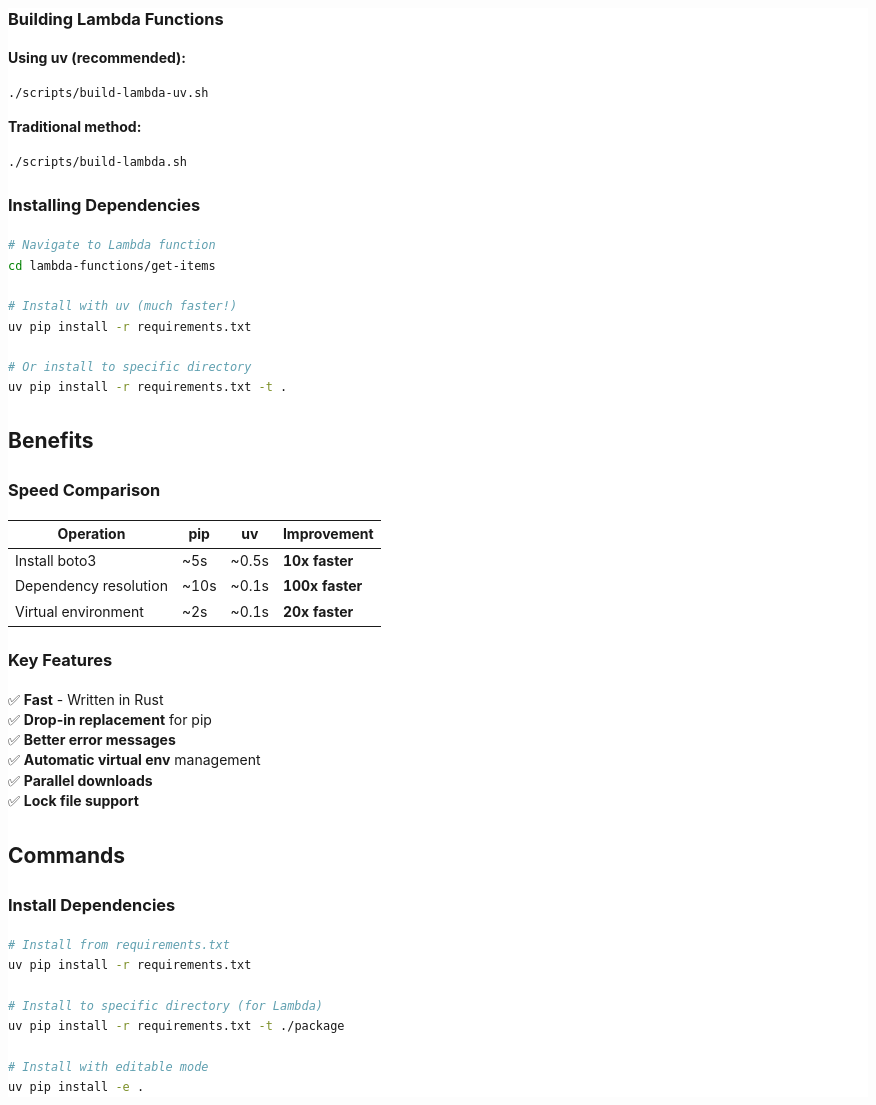 ### Building Lambda Functions

**Using uv (recommended):**
```bash
./scripts/build-lambda-uv.sh
```

**Traditional method:**
```bash
./scripts/build-lambda.sh
```

### Installing Dependencies

```bash
# Navigate to Lambda function
cd lambda-functions/get-items

# Install with uv (much faster!)
uv pip install -r requirements.txt

# Or install to specific directory
uv pip install -r requirements.txt -t .
```

## Benefits

### Speed Comparison

| Operation | pip | uv | Improvement |
|-----------|-----|-----|-------------|
| Install boto3 | ~5s | ~0.5s | **10x faster** |
| Dependency resolution | ~10s | ~0.1s | **100x faster** |
| Virtual environment | ~2s | ~0.1s | **20x faster** |

### Key Features

✅ **Fast** - Written in Rust  
✅ **Drop-in replacement** for pip  
✅ **Better error messages**  
✅ **Automatic virtual env** management  
✅ **Parallel downloads**  
✅ **Lock file support**  

## Commands

### Install Dependencies

```bash
# Install from requirements.txt
uv pip install -r requirements.txt

# Install to specific directory (for Lambda)
uv pip install -r requirements.txt -t ./package

# Install with editable mode
uv pip install -e .
```
